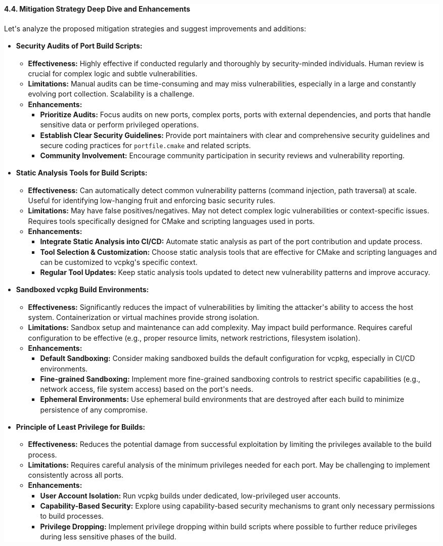 #### 4.4. Mitigation Strategy Deep Dive and Enhancements

Let's analyze the proposed mitigation strategies and suggest improvements and additions:

*   **Security Audits of Port Build Scripts:**
    *   **Effectiveness:**  Highly effective if conducted regularly and thoroughly by security-minded individuals. Human review is crucial for complex logic and subtle vulnerabilities.
    *   **Limitations:**  Manual audits can be time-consuming and may miss vulnerabilities, especially in a large and constantly evolving port collection. Scalability is a challenge.
    *   **Enhancements:**
        *   **Prioritize Audits:** Focus audits on new ports, complex ports, ports with external dependencies, and ports that handle sensitive data or perform privileged operations.
        *   **Establish Clear Security Guidelines:**  Provide port maintainers with clear and comprehensive security guidelines and secure coding practices for `portfile.cmake` and related scripts.
        *   **Community Involvement:** Encourage community participation in security reviews and vulnerability reporting.

*   **Static Analysis Tools for Build Scripts:**
    *   **Effectiveness:**  Can automatically detect common vulnerability patterns (command injection, path traversal) at scale. Useful for identifying low-hanging fruit and enforcing basic security rules.
    *   **Limitations:**  May have false positives/negatives. May not detect complex logic vulnerabilities or context-specific issues. Requires tools specifically designed for CMake and scripting languages used in ports.
    *   **Enhancements:**
        *   **Integrate Static Analysis into CI/CD:**  Automate static analysis as part of the port contribution and update process.
        *   **Tool Selection & Customization:**  Choose static analysis tools that are effective for CMake and scripting languages and can be customized to vcpkg's specific context.
        *   **Regular Tool Updates:**  Keep static analysis tools updated to detect new vulnerability patterns and improve accuracy.

*   **Sandboxed vcpkg Build Environments:**
    *   **Effectiveness:**  Significantly reduces the impact of vulnerabilities by limiting the attacker's ability to access the host system. Containerization or virtual machines provide strong isolation.
    *   **Limitations:**  Sandbox setup and maintenance can add complexity. May impact build performance. Requires careful configuration to be effective (e.g., proper resource limits, network restrictions, filesystem isolation).
    *   **Enhancements:**
        *   **Default Sandboxing:**  Consider making sandboxed builds the default configuration for vcpkg, especially in CI/CD environments.
        *   **Fine-grained Sandboxing:**  Implement more fine-grained sandboxing controls to restrict specific capabilities (e.g., network access, file system access) based on the port's needs.
        *   **Ephemeral Environments:**  Use ephemeral build environments that are destroyed after each build to minimize persistence of any compromise.

*   **Principle of Least Privilege for Builds:**
    *   **Effectiveness:**  Reduces the potential damage from successful exploitation by limiting the privileges available to the build process.
    *   **Limitations:**  Requires careful analysis of the minimum privileges needed for each port. May be challenging to implement consistently across all ports.
    *   **Enhancements:**
        *   **User Account Isolation:**  Run vcpkg builds under dedicated, low-privileged user accounts.
        *   **Capability-Based Security:**  Explore using capability-based security mechanisms to grant only necessary permissions to build processes.
        *   **Privilege Dropping:**  Implement privilege dropping within build scripts where possible to further reduce privileges during less sensitive phases of the build.
